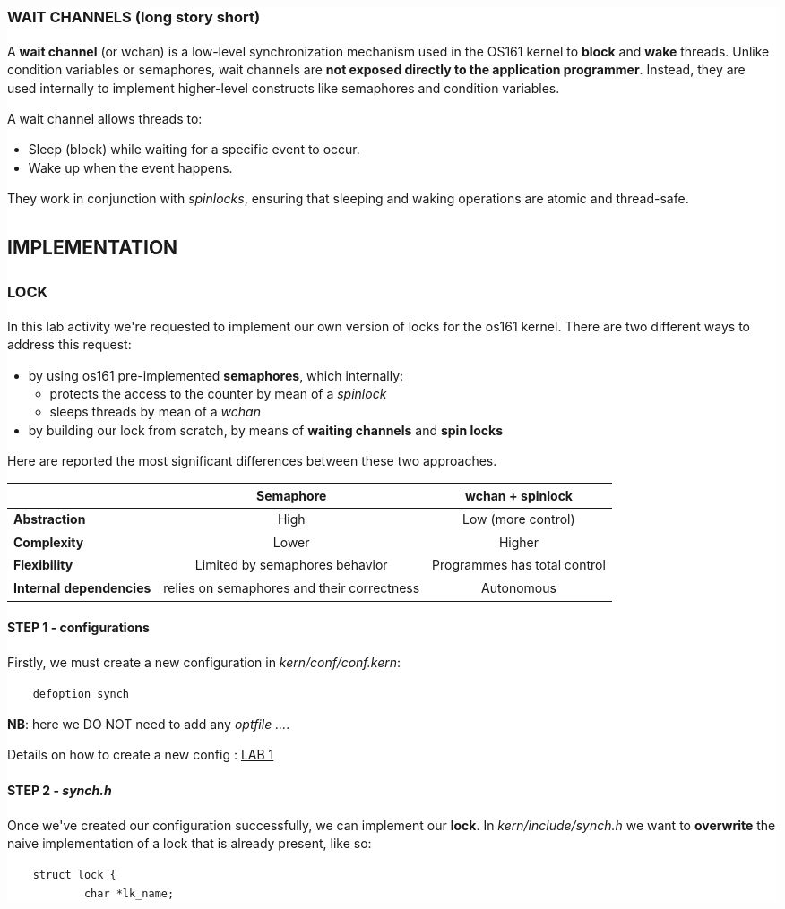 ### WAIT CHANNELS (long story short)

A **wait channel** (or wchan) is a low-level synchronization mechanism used in the OS161 kernel to **block** and **wake** threads. Unlike condition variables or semaphores, wait channels are **not exposed directly to the application programmer**. Instead, they are used internally to implement higher-level constructs like semaphores and condition variables.

A wait channel allows threads to:

- Sleep (block) while waiting for a specific event to occur.
- Wake up when the event happens.

They work in conjunction with _spinlocks_, ensuring that sleeping and waking operations are atomic and thread-safe.

## IMPLEMENTATION

### LOCK

In this lab activity we're requested to implement our own version of locks for the os161 kernel. There are two different ways to address this request:

- by using os161 pre-implemented **semaphores**, which internally:
  - protects the access to the counter by mean of a _spinlock_
  - sleeps threads by mean of a _wchan_
- by building our lock from scratch, by means of **waiting channels** and **spin locks**

Here are reported the most significant differences between these two approaches.

|                           |                 Semaphore                  |       wchan + spinlock       |
| ------------------------- | :----------------------------------------: | :--------------------------: |
| **Abstraction**           |                    High                    |      Low (more control)      |
| **Complexity**            |                   Lower                    |            Higher            |
| **Flexibility**           |       Limited by semaphores behavior       | Programmes has total control |
| **Internal dependencies** | relies on semaphores and their correctness |          Autonomous          |

#### STEP 1 - configurations

Firstly, we must create a new configuration in _kern/conf/conf.kern_:

        defoption synch

**NB**: here we DO NOT need to add any _optfile ..._.

Details on how to create a new config : [LAB 1](#lab-1---options)

#### STEP 2 - _synch.h_

Once we've created our configuration successfully, we can implement our **lock**.
In _kern/include/synch.h_ we want to **overwrite** the naive implementation of a lock that is already present, like so:

        struct lock {
                char *lk_name;
